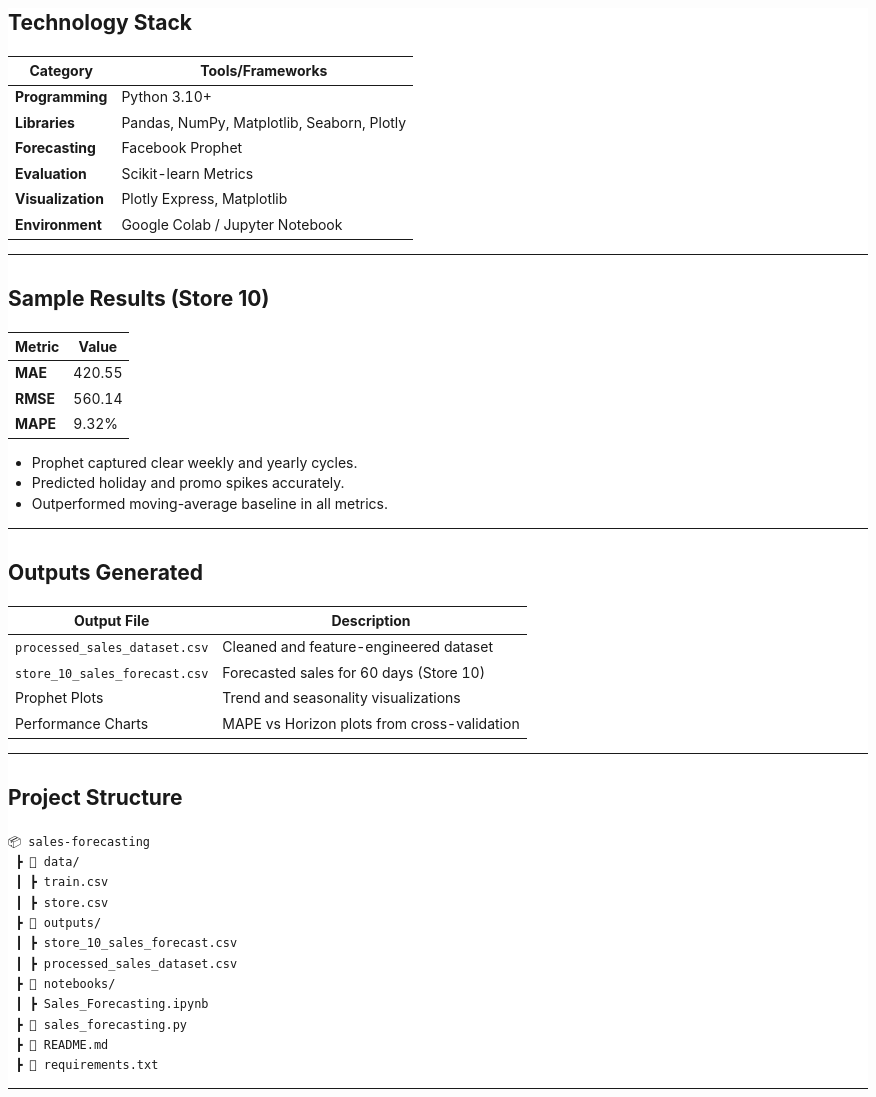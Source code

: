 ##  **Technology Stack**

| Category          | Tools/Frameworks                           |
| ----------------- | ------------------------------------------ |
| **Programming**   | Python 3.10+                               |
| **Libraries**     | Pandas, NumPy, Matplotlib, Seaborn, Plotly |
| **Forecasting**   | Facebook Prophet                           |
| **Evaluation**    | Scikit-learn Metrics                       |
| **Visualization** | Plotly Express, Matplotlib                 |
| **Environment**   | Google Colab / Jupyter Notebook            |

---
##  **Sample Results (Store 10)**

| Metric   | Value  |
| -------- | ------ |
| **MAE**  | 420.55 |
| **RMSE** | 560.14 |
| **MAPE** | 9.32%  |

* Prophet captured clear weekly and yearly cycles.
* Predicted holiday and promo spikes accurately.
* Outperformed moving-average baseline in all metrics.

---

##  **Outputs Generated**

| Output File                   | Description                                 |
| ----------------------------- | ------------------------------------------- |
| `processed_sales_dataset.csv` | Cleaned and feature-engineered dataset      |
| `store_10_sales_forecast.csv` | Forecasted sales for 60 days (Store 10)     |
| Prophet Plots                 | Trend and seasonality visualizations        |
| Performance Charts            | MAPE vs Horizon plots from cross-validation |

---

##  **Project Structure**

```
📦 sales-forecasting
 ┣ 📂 data/
 ┃ ┣ train.csv
 ┃ ┣ store.csv
 ┣ 📂 outputs/
 ┃ ┣ store_10_sales_forecast.csv
 ┃ ┣ processed_sales_dataset.csv
 ┣ 📂 notebooks/
 ┃ ┣ Sales_Forecasting.ipynb
 ┣ 📄 sales_forecasting.py
 ┣ 📄 README.md
 ┣ 📄 requirements.txt
```

---